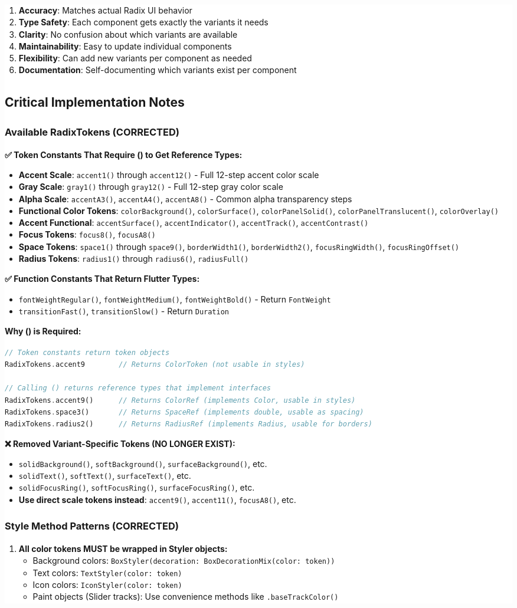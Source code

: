 1. **Accuracy**: Matches actual Radix UI behavior
2. **Type Safety**: Each component gets exactly the variants it needs
3. **Clarity**: No confusion about which variants are available
4. **Maintainability**: Easy to update individual components
5. **Flexibility**: Can add new variants per component as needed
6. **Documentation**: Self-documenting which variants exist per component

## Critical Implementation Notes

### Available RadixTokens (CORRECTED)

**✅ Token Constants That Require () to Get Reference Types:**
- **Accent Scale**: `accent1()` through `accent12()` - Full 12-step accent color scale
- **Gray Scale**: `gray1()` through `gray12()` - Full 12-step gray color scale  
- **Alpha Scale**: `accentA3()`, `accentA4()`, `accentA8()` - Common alpha transparency steps
- **Functional Color Tokens**: `colorBackground()`, `colorSurface()`, `colorPanelSolid()`, `colorPanelTranslucent()`, `colorOverlay()`
- **Accent Functional**: `accentSurface()`, `accentIndicator()`, `accentTrack()`, `accentContrast()`
- **Focus Tokens**: `focus8()`, `focusA8()`
- **Space Tokens**: `space1()` through `space9()`, `borderWidth1()`, `borderWidth2()`, `focusRingWidth()`, `focusRingOffset()`
- **Radius Tokens**: `radius1()` through `radius6()`, `radiusFull()`

**✅ Function Constants That Return Flutter Types:**
- `fontWeightRegular()`, `fontWeightMedium()`, `fontWeightBold()` - Return `FontWeight`
- `transitionFast()`, `transitionSlow()` - Return `Duration`

**Why () is Required:**
```dart
// Token constants return token objects
RadixTokens.accent9        // Returns ColorToken (not usable in styles)

// Calling () returns reference types that implement interfaces
RadixTokens.accent9()      // Returns ColorRef (implements Color, usable in styles)
RadixTokens.space3()       // Returns SpaceRef (implements double, usable as spacing)
RadixTokens.radius2()      // Returns RadiusRef (implements Radius, usable for borders)
```

**❌ Removed Variant-Specific Tokens (NO LONGER EXIST):**
- `solidBackground()`, `softBackground()`, `surfaceBackground()`, etc.
- `solidText()`, `softText()`, `surfaceText()`, etc.
- `solidFocusRing()`, `softFocusRing()`, `surfaceFocusRing()`, etc.
- **Use direct scale tokens instead**: `accent9()`, `accent11()`, `focusA8()`, etc.

### Style Method Patterns (CORRECTED)

1. **All color tokens MUST be wrapped in Styler objects:**
   - Background colors: `BoxStyler(decoration: BoxDecorationMix(color: token))`
   - Text colors: `TextStyler(color: token)`
   - Icon colors: `IconStyler(color: token)`
   - Paint objects (Slider tracks): Use convenience methods like `.baseTrackColor()`
